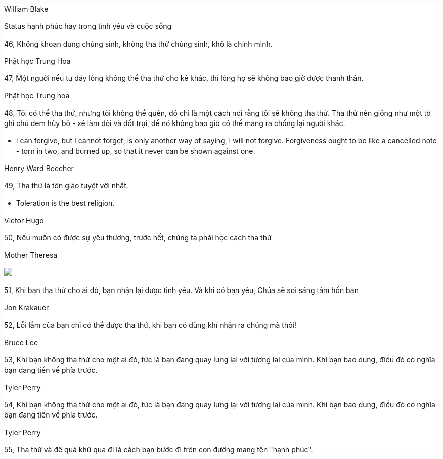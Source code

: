 William Blake

Status hạnh phúc hay trong tình yêu và cuộc sống

46, Không khoan dung chúng sinh, không tha thứ chúng sinh, khổ là chính
mình.

Phật học Trung Hoa

47, Một người nếu tự đáy lòng không thể tha thứ cho kẻ khác, thì lòng họ
sẽ không bao giờ được thanh thản.

Phật học Trung hoa

48, Tôi có thể tha thứ, nhưng tôi không thể quên, đó chỉ là một cách nói
rằng tôi sẽ không tha thứ. Tha thứ nên giống như một tờ ghi chú đem hủy
bỏ - xé làm đôi và đốt trụi, để nó không bao giờ có thể mang ra chống lại
người khác.

- I can forgive, but I cannot forget, is only another way of saying, I will
not forgive. Forgiveness ought to be like a cancelled note - torn in two,
and burned up, so that it never can be shown against one.

Henry Ward Beecher

49, Tha thứ là tôn giáo tuyệt vời nhất.

- Toleration is the best religion.

Victor Hugo

50, Nếu muốn có được sự yêu thương, trước hết, chúng ta phải học cách tha
thứ

Mother Theresa

![](https://ocuaso.com/wp-content/uploads/2017/08/69-dong-status-tha-thu-hay-trong-tinh-yeu-va-cuoc-song-y-nghia-4.jpg)

51, Khi bạn tha thứ cho ai đó, bạn nhận lại được tình yêu. Và khi có bạn
yêu, Chúa sẽ soi sáng tâm hồn bạn

Jon Krakauer

52, Lỗi lầm của bạn chỉ có thể được tha thứ, khi bạn có dũng khí nhận ra
chúng mà thôi!

Bruce Lee

53, Khi bạn không tha thứ cho một ai đó, tức là bạn đang quay lưng lại với
tương lai của mình. Khi bạn bao dung, điều đó có nghĩa bạn đang tiến về
phía trước.

Tyler Perry

54, Khi bạn không tha thứ cho một ai đó, tức là bạn đang quay lưng lại với
tương lai của mình. Khi bạn bao dung, điều đó có nghĩa bạn đang tiến về
phía trước.

Tyler Perry

55, Tha thứ và để quá khứ qua đi là cách bạn bước đi trên con đường mang
tên "hạnh phúc".
